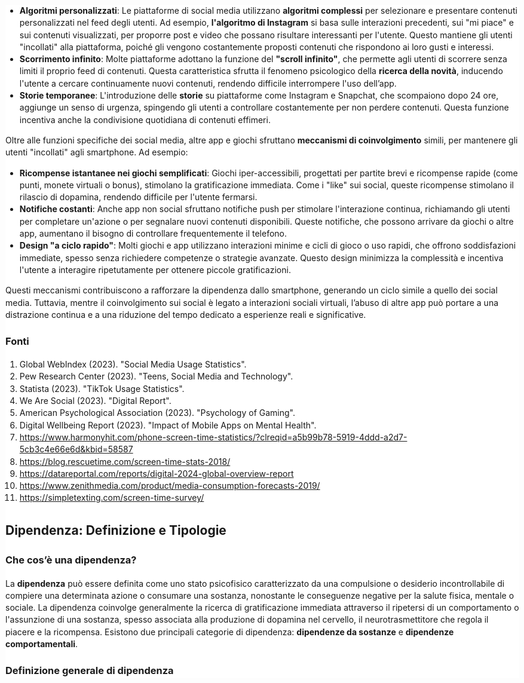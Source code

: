 - **Algoritmi personalizzati**: Le piattaforme di social media utilizzano **algoritmi complessi** per selezionare e presentare contenuti personalizzati nel feed degli utenti. Ad esempio, **l'algoritmo di Instagram** si basa sulle interazioni precedenti, sui "mi piace" e sui contenuti visualizzati, per proporre post e video che possano risultare interessanti per l'utente. Questo mantiene gli utenti "incollati" alla piattaforma, poiché gli vengono costantemente proposti contenuti che rispondono ai loro gusti e interessi.
- **Scorrimento infinito**: Molte piattaforme adottano la funzione del **"scroll infinito"**, che permette agli utenti di scorrere senza limiti il proprio feed di contenuti. Questa caratteristica sfrutta il fenomeno psicologico della **ricerca della novità**, inducendo l'utente a cercare continuamente nuovi contenuti, rendendo difficile interrompere l'uso dell’app.
- **Storie temporanee**: L'introduzione delle **storie** su piattaforme come Instagram e Snapchat, che scompaiono dopo 24 ore, aggiunge un senso di urgenza, spingendo gli utenti a controllare costantemente per non perdere contenuti. Questa funzione incentiva anche la condivisione quotidiana di contenuti effimeri.

Oltre alle funzioni specifiche dei social media, altre app e giochi sfruttano **meccanismi di coinvolgimento** simili, per mantenere gli utenti "incollati" agli smartphone. Ad esempio:
- **Ricompense istantanee nei giochi semplificati**: Giochi iper-accessibili, progettati per partite brevi e ricompense rapide (come punti, monete virtuali o bonus), stimolano la gratificazione immediata. Come i "like" sui social, queste ricompense stimolano il rilascio di dopamina, rendendo difficile per l'utente fermarsi.
- **Notifiche costanti**: Anche app non social sfruttano notifiche push per stimolare l'interazione continua, richiamando gli utenti per completare un'azione o per segnalare nuovi contenuti disponibili. Queste notifiche, che possono arrivare da giochi o altre app, aumentano il bisogno di controllare frequentemente il telefono.
- **Design "a ciclo rapido"**: Molti giochi e app utilizzano interazioni minime e cicli di gioco o uso rapidi, che offrono soddisfazioni immediate, spesso senza richiedere competenze o strategie avanzate. Questo design minimizza la complessità e incentiva l'utente a interagire ripetutamente per ottenere piccole gratificazioni.

Questi meccanismi contribuiscono a rafforzare la dipendenza dallo smartphone, generando un ciclo simile a quello dei social media. Tuttavia, mentre il coinvolgimento sui social è legato a interazioni sociali virtuali, l’abuso di altre app può portare a una distrazione continua e a una riduzione del tempo dedicato a esperienze reali e significative.
### Fonti
1. Global WebIndex (2023). "Social Media Usage Statistics".
2. Pew Research Center (2023). "Teens, Social Media and Technology".
3. Statista (2023). "TikTok Usage Statistics".
4. We Are Social (2023). "Digital Report".
5. American Psychological Association (2023). "Psychology of Gaming".
6. Digital Wellbeing Report (2023). "Impact of Mobile Apps on Mental Health".
7. https://www.harmonyhit.com/phone-screen-time-statistics/?clreqid=a5b99b78-5919-4ddd-a2d7-5cb3c4e66e6d&kbid=58587
8. https://blog.rescuetime.com/screen-time-stats-2018/
9. https://datareportal.com/reports/digital-2024-global-overview-report
10. https://www.zenithmedia.com/product/media-consumption-forecasts-2019/
11. https://simpletexting.com/screen-time-survey/
## Dipendenza: Definizione e Tipologie
### Che cos’è una dipendenza?
La **dipendenza** può essere definita come uno stato psicofisico caratterizzato da una compulsione o desiderio incontrollabile di compiere una determinata azione o consumare una sostanza, nonostante le conseguenze negative per la salute fisica, mentale o sociale. La dipendenza coinvolge generalmente la ricerca di gratificazione immediata attraverso il ripetersi di un comportamento o l'assunzione di una sostanza, spesso associata alla produzione di dopamina nel cervello, il neurotrasmettitore che regola il piacere e la ricompensa.
Esistono due principali categorie di dipendenza: **dipendenze da sostanze** e **dipendenze comportamentali**.
### Definizione generale di dipendenza